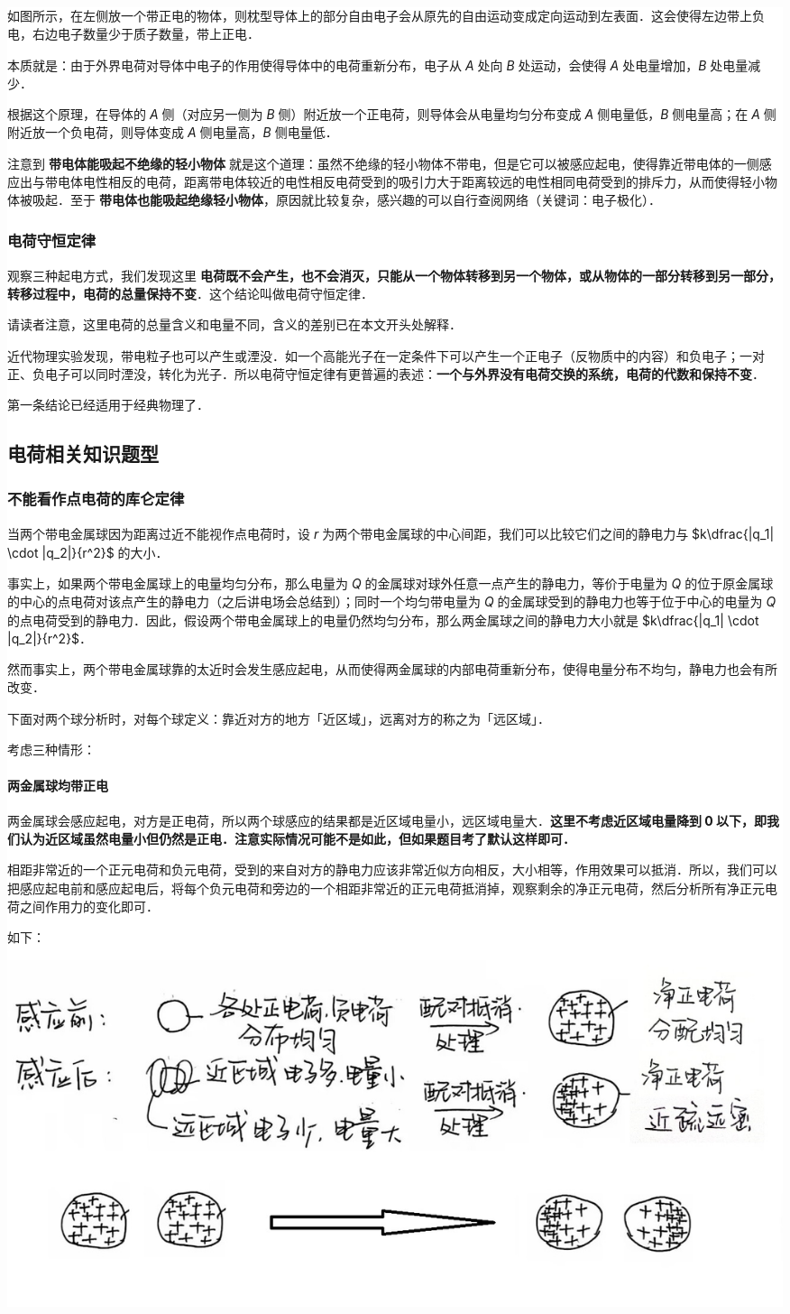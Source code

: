 如图所示，在左侧放一个带正电的物体，则枕型导体上的部分自由电子会从原先的自由运动变成定向运动到左表面．这会使得左边带上负电，右边电子数量少于质子数量，带上正电．

本质就是：由于外界电荷对导体中电子的作用使得导体中的电荷重新分布，电子从 $A$ 处向 $B$ 处运动，会使得 $A$ 处电量增加，$B$ 处电量减少．

根据这个原理，在导体的 $A$ 侧（对应另一侧为 $B$ 侧）附近放一个正电荷，则导体会从电量均匀分布变成 $A$ 侧电量低，$B$ 侧电量高；在 $A$ 侧附近放一个负电荷，则导体变成 $A$ 侧电量高，$B$ 侧电量低．

注意到 **带电体能吸起不绝缘的轻小物体** 就是这个道理：虽然不绝缘的轻小物体不带电，但是它可以被感应起电，使得靠近带电体的一侧感应出与带电体电性相反的电荷，距离带电体较近的电性相反电荷受到的吸引力大于距离较远的电性相同电荷受到的排斥力，从而使得轻小物体被吸起．至于 **带电体也能吸起绝缘轻小物体**，原因就比较复杂，感兴趣的可以自行查阅网络（关键词：电子极化）．

### 电荷守恒定律

观察三种起电方式，我们发现这里 **电荷既不会产生，也不会消灭，只能从一个物体转移到另一个物体，或从物体的一部分转移到另一部分，转移过程中，电荷的总量保持不变**．这个结论叫做电荷守恒定律．

请读者注意，这里电荷的总量含义和电量不同，含义的差别已在本文开头处解释．

近代物理实验发现，带电粒子也可以产生或湮没．如一个高能光子在一定条件下可以产生一个正电子（反物质中的内容）和负电子；一对正、负电子可以同时湮没，转化为光子．所以电荷守恒定律有更普遍的表述：**一个与外界没有电荷交换的系统，电荷的代数和保持不变**．

第一条结论已经适用于经典物理了．

## 电荷相关知识题型

### 不能看作点电荷的库仑定律

当两个带电金属球因为距离过近不能视作点电荷时，设 $r$ 为两个带电金属球的中心间距，我们可以比较它们之间的静电力与 $k\dfrac{|q_1| \cdot |q_2|}{r^2}$ 的大小．

事实上，如果两个带电金属球上的电量均匀分布，那么电量为 $Q$ 的金属球对球外任意一点产生的静电力，等价于电量为 $Q$ 的位于原金属球的中心的点电荷对该点产生的静电力（之后讲电场会总结到）；同时一个均匀带电量为 $Q$ 的金属球受到的静电力也等于位于中心的电量为 $Q$ 的点电荷受到的静电力．因此，假设两个带电金属球上的电量仍然均匀分布，那么两金属球之间的静电力大小就是 $k\dfrac{|q_1| \cdot |q_2|}{r^2}$．

然而事实上，两个带电金属球靠的太近时会发生感应起电，从而使得两金属球的内部电荷重新分布，使得电量分布不均匀，静电力也会有所改变．

下面对两个球分析时，对每个球定义：靠近对方的地方「近区域」，远离对方的称之为「远区域」．

考虑三种情形：

#### 两金属球均带正电

两金属球会感应起电，对方是正电荷，所以两个球感应的结果都是近区域电量小，远区域电量大．**这里不考虑近区域电量降到 $\boldsymbol 0$ 以下，即我们认为近区域虽然电量小但仍然是正电．注意实际情况可能不是如此，但如果题目考了默认这样即可．**

相距非常近的一个正元电荷和负元电荷，受到的来自对方的静电力应该非常近似方向相反，大小相等，作用效果可以抵消．所以，我们可以把感应起电前和感应起电后，将每个负元电荷和旁边的一个相距非常近的正元电荷抵消掉，观察剩余的净正元电荷，然后分析所有净正元电荷之间作用力的变化即可．

如下：

![两金属均带正电分布](./assets/charge/4.1.png)
